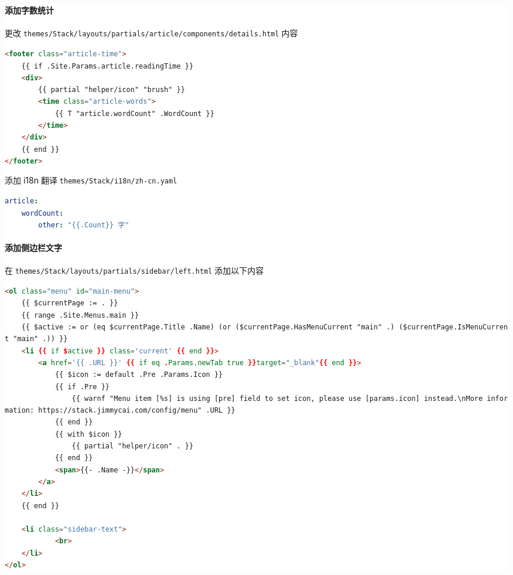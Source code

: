 #### 添加字数统计
更改 `themes/Stack/layouts/partials/article/components/details.html` 内容

```html
<footer class="article-time">
    {{ if .Site.Params.article.readingTime }}
    <div>
        {{ partial "helper/icon" "brush" }}
        <time class="article-words">
            {{ T "article.wordCount" .WordCount }}
        </time>
    </div>
    {{ end }}
</footer>
```

添加 i18n 翻译 `themes/Stack/i18n/zh-cn.yaml`

```yaml
article:
    wordCount:
        other: "{{.Count}} 字"
```

#### 添加侧边栏文字
在 `themes/Stack/layouts/partials/sidebar/left.html` 添加以下内容

```html
<ol class="menu" id="main-menu">
    {{ $currentPage := . }}
    {{ range .Site.Menus.main }}
    {{ $active := or (eq $currentPage.Title .Name) (or ($currentPage.HasMenuCurrent "main" .) ($currentPage.IsMenuCurrent "main" .)) }}
    <li {{ if $active }} class='current' {{ end }}>
        <a href='{{ .URL }}' {{ if eq .Params.newTab true }}target="_blank"{{ end }}>
            {{ $icon := default .Pre .Params.Icon }}
            {{ if .Pre }}
                {{ warnf "Menu item [%s] is using [pre] field to set icon, please use [params.icon] instead.\nMore information: https://stack.jimmycai.com/config/menu" .URL }}
            {{ end }}
            {{ with $icon }}
                {{ partial "helper/icon" . }}
            {{ end }}
            <span>{{- .Name -}}</span>
        </a>
    </li>
    {{ end }}

    <li class="sidebar-text">
            <br>
    </li>
</ol>
```
